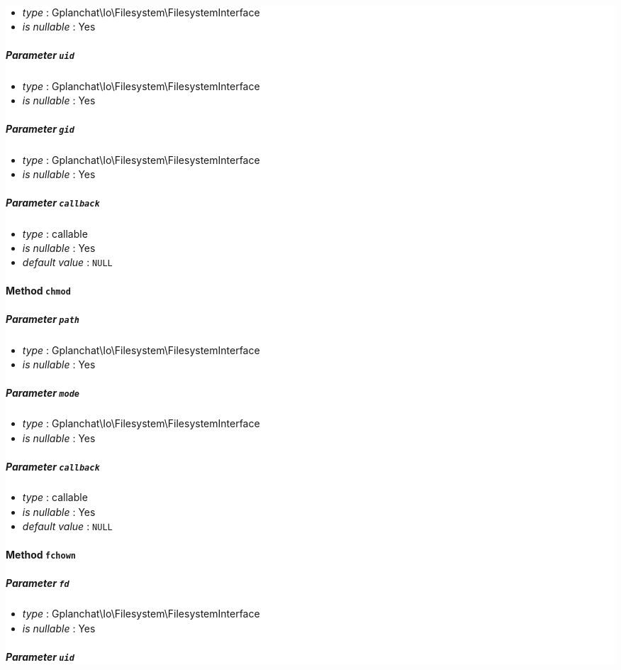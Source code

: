 
* *type* : Gplanchat\Io\Filesystem\FilesystemInterface
* *is nullable* : Yes


##### Parameter `uid`


* *type* : Gplanchat\Io\Filesystem\FilesystemInterface
* *is nullable* : Yes


##### Parameter `gid`


* *type* : Gplanchat\Io\Filesystem\FilesystemInterface
* *is nullable* : Yes


##### Parameter `callback`


* *type* : callable
* *is nullable* : Yes
* *default value* : `NULL`


#### Method `chmod`



##### Parameter `path`


* *type* : Gplanchat\Io\Filesystem\FilesystemInterface
* *is nullable* : Yes


##### Parameter `mode`


* *type* : Gplanchat\Io\Filesystem\FilesystemInterface
* *is nullable* : Yes


##### Parameter `callback`


* *type* : callable
* *is nullable* : Yes
* *default value* : `NULL`


#### Method `fchown`



##### Parameter `fd`


* *type* : Gplanchat\Io\Filesystem\FilesystemInterface
* *is nullable* : Yes


##### Parameter `uid`
